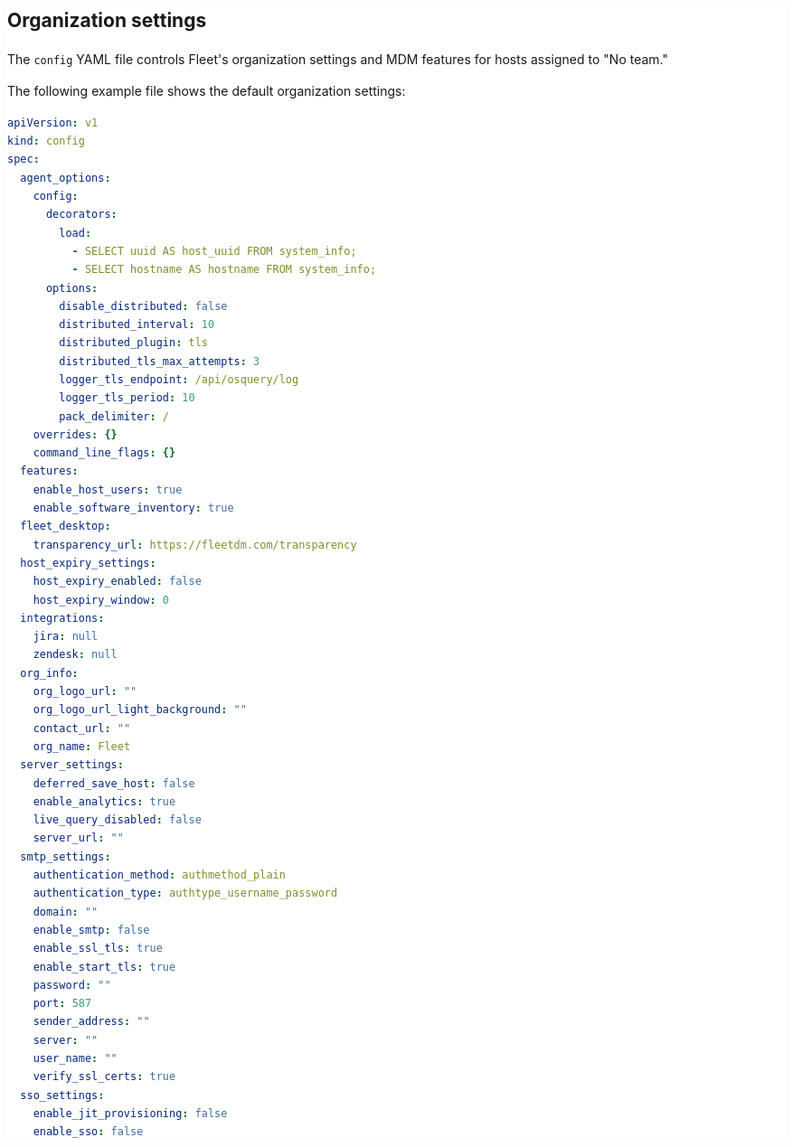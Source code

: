 ## Organization settings

The `config` YAML file controls Fleet's organization settings and MDM features for hosts assigned to "No team."

The following example file shows the default organization settings:

```yaml
apiVersion: v1
kind: config
spec:
  agent_options:
    config:
      decorators:
        load:
          - SELECT uuid AS host_uuid FROM system_info;
          - SELECT hostname AS hostname FROM system_info;
      options:
        disable_distributed: false
        distributed_interval: 10
        distributed_plugin: tls
        distributed_tls_max_attempts: 3
        logger_tls_endpoint: /api/osquery/log
        logger_tls_period: 10
        pack_delimiter: /
    overrides: {}
    command_line_flags: {}
  features:
    enable_host_users: true
    enable_software_inventory: true
  fleet_desktop:
    transparency_url: https://fleetdm.com/transparency
  host_expiry_settings:
    host_expiry_enabled: false
    host_expiry_window: 0
  integrations:
    jira: null
    zendesk: null
  org_info:
    org_logo_url: ""
    org_logo_url_light_background: ""
    contact_url: ""
    org_name: Fleet
  server_settings:
    deferred_save_host: false
    enable_analytics: true
    live_query_disabled: false
    server_url: ""
  smtp_settings:
    authentication_method: authmethod_plain
    authentication_type: authtype_username_password
    domain: ""
    enable_smtp: false
    enable_ssl_tls: true
    enable_start_tls: true
    password: ""
    port: 587
    sender_address: ""
    server: ""
    user_name: ""
    verify_ssl_certs: true
  sso_settings:
    enable_jit_provisioning: false
    enable_sso: false
```